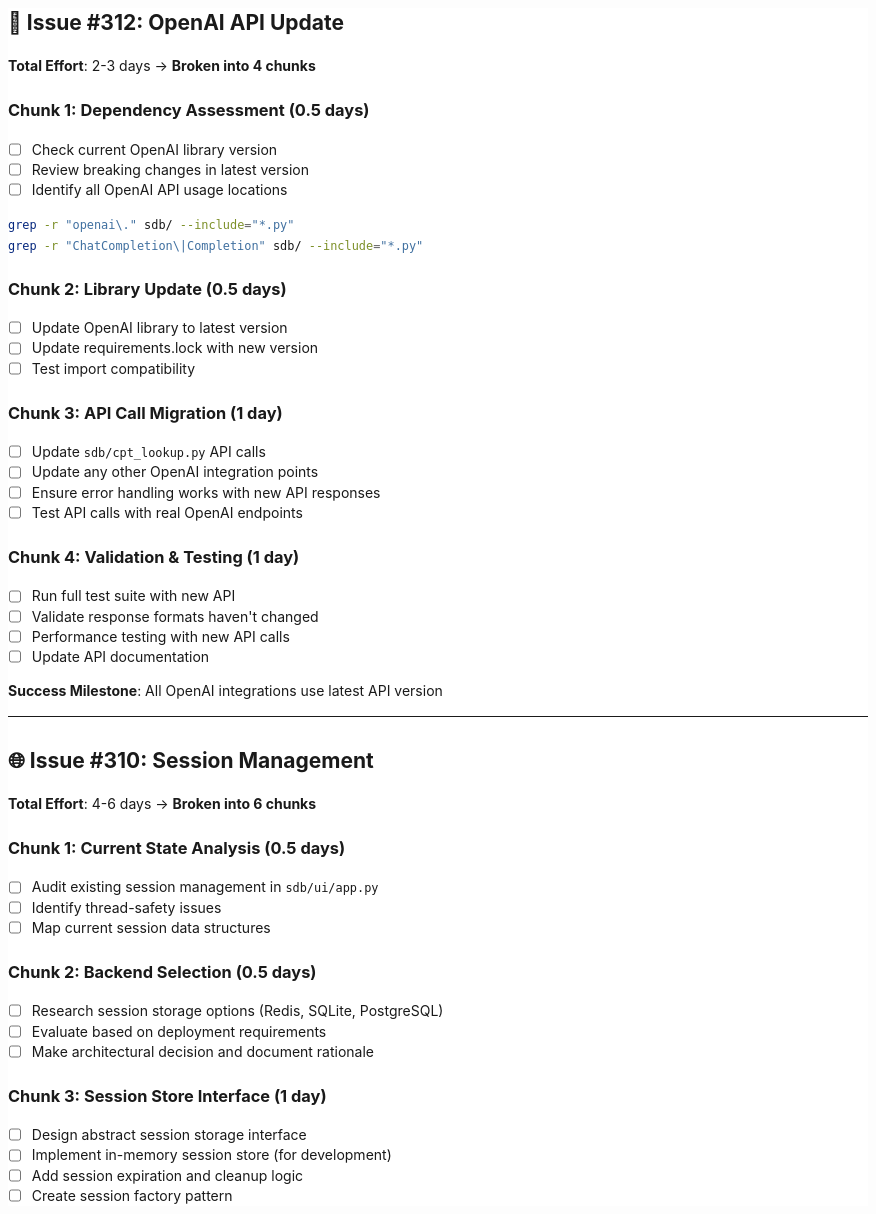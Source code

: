 
## 🔄 Issue #312: OpenAI API Update
**Total Effort**: 2-3 days → **Broken into 4 chunks**

### Chunk 1: Dependency Assessment (0.5 days)
- [ ] Check current OpenAI library version
- [ ] Review breaking changes in latest version
- [ ] Identify all OpenAI API usage locations
```bash
grep -r "openai\." sdb/ --include="*.py"
grep -r "ChatCompletion\|Completion" sdb/ --include="*.py"
```

### Chunk 2: Library Update (0.5 days)
- [ ] Update OpenAI library to latest version
- [ ] Update requirements.lock with new version
- [ ] Test import compatibility

### Chunk 3: API Call Migration (1 day)
- [ ] Update `sdb/cpt_lookup.py` API calls
- [ ] Update any other OpenAI integration points
- [ ] Ensure error handling works with new API responses
- [ ] Test API calls with real OpenAI endpoints

### Chunk 4: Validation & Testing (1 day)
- [ ] Run full test suite with new API
- [ ] Validate response formats haven't changed
- [ ] Performance testing with new API calls
- [ ] Update API documentation

**Success Milestone**: All OpenAI integrations use latest API version

---

## 🌐 Issue #310: Session Management
**Total Effort**: 4-6 days → **Broken into 6 chunks**

### Chunk 1: Current State Analysis (0.5 days)
- [ ] Audit existing session management in `sdb/ui/app.py`
- [ ] Identify thread-safety issues
- [ ] Map current session data structures

### Chunk 2: Backend Selection (0.5 days)
- [ ] Research session storage options (Redis, SQLite, PostgreSQL)
- [ ] Evaluate based on deployment requirements
- [ ] Make architectural decision and document rationale

### Chunk 3: Session Store Interface (1 day)
- [ ] Design abstract session storage interface
- [ ] Implement in-memory session store (for development)
- [ ] Add session expiration and cleanup logic
- [ ] Create session factory pattern
